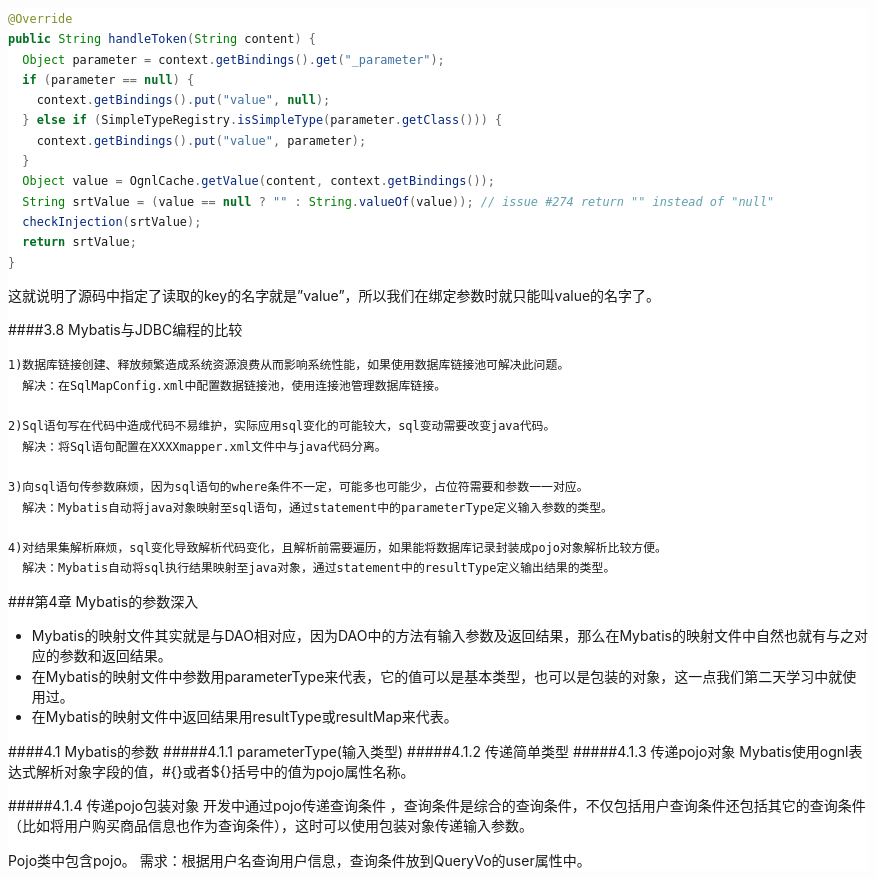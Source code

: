 ```java
@Override
public String handleToken(String content) {
  Object parameter = context.getBindings().get("_parameter");
  if (parameter == null) {
    context.getBindings().put("value", null);
  } else if (SimpleTypeRegistry.isSimpleType(parameter.getClass())) {
    context.getBindings().put("value", parameter);
  }
  Object value = OgnlCache.getValue(content, context.getBindings());
  String srtValue = (value == null ? "" : String.valueOf(value)); // issue #274 return "" instead of "null"
  checkInjection(srtValue);
  return srtValue;
}
```

这就说明了源码中指定了读取的key的名字就是”value”，所以我们在绑定参数时就只能叫value的名字了。




####3.8 Mybatis与JDBC编程的比较
```properties
1)数据库链接创建、释放频繁造成系统资源浪费从而影响系统性能，如果使用数据库链接池可解决此问题。
  解决：在SqlMapConfig.xml中配置数据链接池，使用连接池管理数据库链接。

2)Sql语句写在代码中造成代码不易维护，实际应用sql变化的可能较大，sql变动需要改变java代码。
  解决：将Sql语句配置在XXXXmapper.xml文件中与java代码分离。

3)向sql语句传参数麻烦，因为sql语句的where条件不一定，可能多也可能少，占位符需要和参数一一对应。
  解决：Mybatis自动将java对象映射至sql语句，通过statement中的parameterType定义输入参数的类型。

4)对结果集解析麻烦，sql变化导致解析代码变化，且解析前需要遍历，如果能将数据库记录封装成pojo对象解析比较方便。
  解决：Mybatis自动将sql执行结果映射至java对象，通过statement中的resultType定义输出结果的类型。
```



###第4章 Mybatis的参数深入

- Mybatis的映射文件其实就是与DAO相对应，因为DAO中的方法有输入参数及返回结果，那么在Mybatis的映射文件中自然也就有与之对应的参数和返回结果。
- 在Mybatis的映射文件中参数用parameterType来代表，它的值可以是基本类型，也可以是包装的对象，这一点我们第二天学习中就使用过。
- 在Mybatis的映射文件中返回结果用resultType或resultMap来代表。



####4.1 Mybatis的参数
#####4.1.1 parameterType(输入类型)
#####4.1.2 传递简单类型
#####4.1.3 传递pojo对象
Mybatis使用ognl表达式解析对象字段的值，#{}或者${}括号中的值为pojo属性名称。

#####4.1.4 传递pojo包装对象
开发中通过pojo传递查询条件 ，查询条件是综合的查询条件，不仅包括用户查询条件还包括其它的查询条件（比如将用户购买商品信息也作为查询条件），这时可以使用包装对象传递输入参数。

Pojo类中包含pojo。
需求：根据用户名查询用户信息，查询条件放到QueryVo的user属性中。
